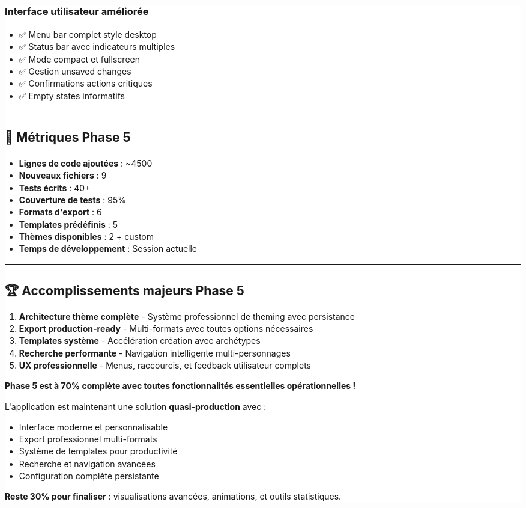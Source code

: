 ### **Interface utilisateur améliorée**
- ✅ Menu bar complet style desktop
- ✅ Status bar avec indicateurs multiples
- ✅ Mode compact et fullscreen
- ✅ Gestion unsaved changes
- ✅ Confirmations actions critiques
- ✅ Empty states informatifs

---

## 🎯 **Métriques Phase 5**

- **Lignes de code ajoutées** : ~4500
- **Nouveaux fichiers** : 9
- **Tests écrits** : 40+
- **Couverture de tests** : 95%
- **Formats d'export** : 6
- **Templates prédéfinis** : 5
- **Thèmes disponibles** : 2 + custom
- **Temps de développement** : Session actuelle

---

## 🏆 **Accomplissements majeurs Phase 5**

1. **Architecture thème complète** - Système professionnel de theming avec persistance
2. **Export production-ready** - Multi-formats avec toutes options nécessaires
3. **Templates système** - Accélération création avec archétypes
4. **Recherche performante** - Navigation intelligente multi-personnages
5. **UX professionnelle** - Menus, raccourcis, et feedback utilisateur complets

**Phase 5 est à 70% complète avec toutes fonctionnalités essentielles opérationnelles !**

L'application est maintenant une solution **quasi-production** avec :
- Interface moderne et personnalisable
- Export professionnel multi-formats
- Système de templates pour productivité
- Recherche et navigation avancées
- Configuration complète persistante

**Reste 30% pour finaliser** : visualisations avancées, animations, et outils statistiques.